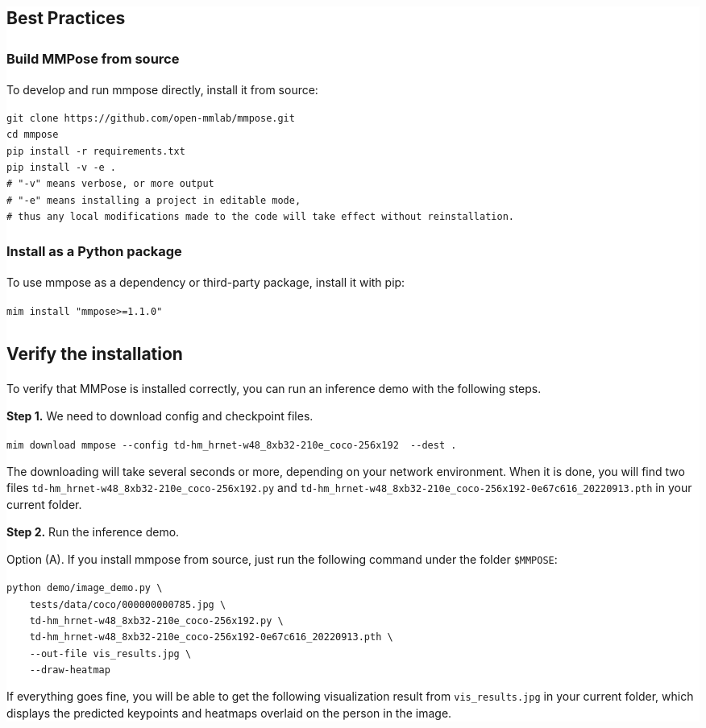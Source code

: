 ## Best Practices

### Build MMPose from source

To develop and run mmpose directly, install it from source:

```shell
git clone https://github.com/open-mmlab/mmpose.git
cd mmpose
pip install -r requirements.txt
pip install -v -e .
# "-v" means verbose, or more output
# "-e" means installing a project in editable mode,
# thus any local modifications made to the code will take effect without reinstallation.
```

### Install as a Python package

To use mmpose as a dependency or third-party package, install it with pip:

```shell
mim install "mmpose>=1.1.0"
```

## Verify the installation

To verify that MMPose is installed correctly, you can run an inference demo with the following steps.

**Step 1.** We need to download config and checkpoint files.

```shell
mim download mmpose --config td-hm_hrnet-w48_8xb32-210e_coco-256x192  --dest .
```

The downloading will take several seconds or more, depending on your network environment. When it is done, you will find two files `td-hm_hrnet-w48_8xb32-210e_coco-256x192.py` and `td-hm_hrnet-w48_8xb32-210e_coco-256x192-0e67c616_20220913.pth` in your current folder.

**Step 2.** Run the inference demo.

Option (A). If you install mmpose from source, just run the following command under the folder `$MMPOSE`:

```shell
python demo/image_demo.py \
    tests/data/coco/000000000785.jpg \
    td-hm_hrnet-w48_8xb32-210e_coco-256x192.py \
    td-hm_hrnet-w48_8xb32-210e_coco-256x192-0e67c616_20220913.pth \
    --out-file vis_results.jpg \
    --draw-heatmap
```

If everything goes fine, you will be able to get the following visualization result from `vis_results.jpg` in your current folder, which displays the predicted keypoints and heatmaps overlaid on the person in the image.
